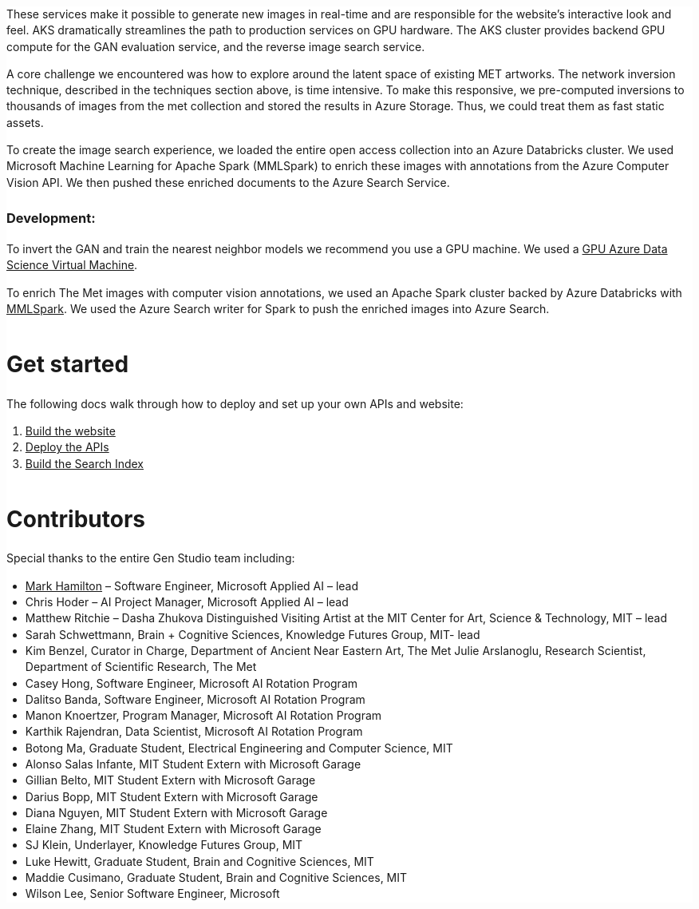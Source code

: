 These services make it possible to generate new images in real-time and are responsible for the website’s interactive look and feel. AKS dramatically streamlines the path to production services on GPU hardware. The AKS cluster provides backend GPU compute for the GAN evaluation service, and the reverse image search service.

A core challenge we encountered was how to explore around the latent space of existing MET artworks. The network inversion technique, described in the techniques section above, is time intensive. To make this responsive, we pre-computed inversions to thousands of images from the met collection and stored the results in Azure Storage. Thus, we could treat them as fast static assets.

To create the image search experience, we loaded the entire open access collection into an Azure Databricks cluster. We used Microsoft Machine Learning for Apache Spark (MMLSpark) to enrich these images with annotations from the Azure Computer Vision API. We then pushed these enriched documents to the Azure Search Service.

### Development:
To invert the GAN and train the nearest neighbor models we recommend you use a GPU machine. We used a [GPU Azure Data Science Virtual Machine](https://azure.microsoft.com/en-us/services/virtual-machines/data-science-virtual-machines/). 

To enrich The Met images with computer vision annotations, we used an Apache Spark cluster backed by Azure Databricks with [MMLSpark](www.aka.ms/spark). We used the Azure Search writer for Spark to push the enriched images into Azure Search. 


# Get started
The following docs walk through how to deploy and set up your own APIs and website:

1. [Build the website](./website/README.md)
1. [Deploy the APIs](./api/README.md)
1. [Build the Search Index](https://github.com/Azure/mmlspark/blob/master/notebooks/samples/AzureSearchIndex%20-%20Met%20Artworks.ipynb)


# Contributors
Special thanks to the entire Gen Studio team including: 

- [Mark Hamilton](https://mhamilton.net) – Software Engineer, Microsoft Applied AI – lead 
- Chris Hoder – AI Project Manager, Microsoft Applied AI – lead 
- Matthew Ritchie – Dasha Zhukova Distinguished Visiting Artist at the MIT Center for Art, Science & Technology, MIT – lead 
- Sarah Schwettmann, Brain + Cognitive Sciences, Knowledge Futures Group, MIT- lead 
- Kim Benzel, Curator in Charge, Department of Ancient Near Eastern Art, The Met Julie Arslanoglu, Research Scientist, Department of Scientific Research, The Met 
- Casey Hong, Software Engineer, Microsoft AI Rotation Program 
- Dalitso Banda, Software Engineer, Microsoft AI Rotation Program 
- Manon Knoertzer, Program Manager, Microsoft AI Rotation Program 
- Karthik Rajendran, Data Scientist, Microsoft AI Rotation Program 
- Botong Ma, Graduate Student, Electrical Engineering and Computer Science, MIT 
- Alonso Salas Infante, MIT Student Extern with Microsoft Garage 
- Gillian Belto, MIT Student Extern with Microsoft Garage 
- Darius Bopp, MIT Student Extern with Microsoft Garage 
- Diana Nguyen, MIT Student Extern with Microsoft Garage 
- Elaine Zhang, MIT Student Extern with Microsoft Garage 
- SJ Klein, Underlayer, Knowledge Futures Group, MIT 
- Luke Hewitt, Graduate Student, Brain and Cognitive Sciences, MIT 
- Maddie Cusimano, Graduate Student, Brain and Cognitive Sciences, MIT 
- Wilson Lee, Senior Software Engineer, Microsoft 
